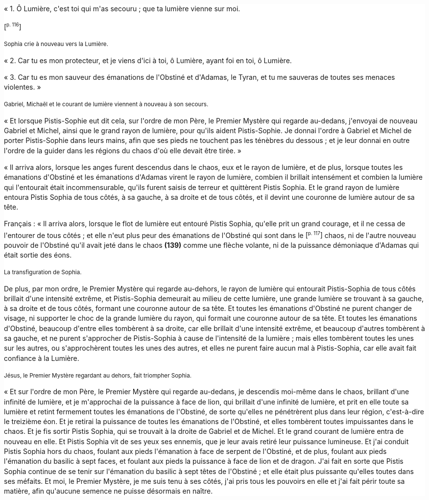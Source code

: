 « 1. Ô Lumière, c'est toi qui m'as secouru ; que ta lumière vienne sur moi.

<span id="p116">[<sup><small>p. 116</small></sup>]</span>

<small>Sophia crie à nouveau vers la Lumière.</small>

« 2. Car tu es mon protecteur, et je viens d'ici à toi, ô Lumière, ayant foi en toi, ô Lumière.

« 3. Car tu es mon sauveur des émanations de l'Obstiné et d'Adamas, le Tyran, et tu me sauveras de toutes ses menaces violentes. »

<small>Gabriel, Michaēl et le courant de lumière viennent à nouveau à son secours.</small>

« Et lorsque Pistis-Sophie eut dit cela, sur l'ordre de mon Père, le Premier Mystère qui regarde au-dedans, j'envoyai de nouveau Gabriel et Michel, ainsi que le grand rayon de lumière, pour qu'ils aident Pistis-Sophie. Je donnai l'ordre à Gabriel et Michel de porter Pistis-Sophie dans leurs mains, afin que ses pieds ne touchent pas les ténèbres du dessous ; et je leur donnai en outre l'ordre de la guider dans les régions du chaos d'où elle devait être tirée. »

« Il arriva alors, lorsque les anges furent descendus dans le chaos, eux et le rayon de lumière, et de plus, lorsque toutes les émanations d'Obstiné et les émanations d'Adamas virent le rayon de lumière, combien il brillait intensément et combien la lumière qui l'entourait était incommensurable, qu'ils furent saisis de terreur et quittèrent Pistis Sophia. Et le grand rayon de lumière entoura Pistis Sophia de tous côtés, à sa gauche, à sa droite et de tous côtés, et il devint une couronne de lumière autour de sa tête.

Français : « Il arriva alors, lorsque le flot de lumière eut entouré Pistis Sophia, qu'elle prit un grand courage, et il ne cessa de l'entourer de tous côtés ; et elle n'eut plus peur des émanations de l'Obstiné qui sont dans le <span id="p117">[<sup><small>p. 117</small></sup>]</span> chaos, ni de l'autre nouveau pouvoir de l'Obstiné qu'il avait jeté dans le chaos **(139)** comme une flèche volante, ni de la puissance démoniaque d'Adamas qui était sortie des éons.

<small>La transfiguration de Sophia.</small>

De plus, par mon ordre, le Premier Mystère qui regarde au-dehors, le rayon de lumière qui entourait Pistis-Sophia de tous côtés brillait d'une intensité extrême, et Pistis-Sophia demeurait au milieu de cette lumière, une grande lumière se trouvant à sa gauche, à sa droite et de tous côtés, formant une couronne autour de sa tête. Et toutes les émanations d'Obstiné ne purent changer de visage, ni supporter le choc de la grande lumière du rayon, qui formait une couronne autour de sa tête. Et toutes les émanations d'Obstiné, beaucoup d'entre elles tombèrent à sa droite, car elle brillait d'une intensité extrême, et beaucoup d'autres tombèrent à sa gauche, et ne purent s'approcher de Pistis-Sophia à cause de l'intensité de la lumière ; mais elles tombèrent toutes les unes sur les autres, ou s'approchèrent toutes les unes des autres, et elles ne purent faire aucun mal à Pistis-Sophia, car elle avait fait confiance à la Lumière.

<small>Jésus, le Premier Mystère regardant au dehors, fait triompher Sophia.</small>

« Et sur l'ordre de mon Père, le Premier Mystère qui regarde au-dedans, je descendis moi-même dans le chaos, brillant d'une infinité de lumière, et je m'approchai de la puissance à face de lion, qui brillait d'une infinité de lumière, et prit en elle toute sa lumière et retint fermement toutes les émanations de l'Obstiné, de sorte qu'elles ne pénétrèrent plus dans leur région, c'est-à-dire le treizième éon. Et je retirai la puissance de toutes les émanations de l'Obstiné, et elles tombèrent toutes impuissantes dans le chaos. Et je fis sortir Pistis Sophia, qui se trouvait à la droite de Gabriel et de Michel. Et le grand courant de lumière entra de nouveau en elle. Et Pistis Sophia vit de ses yeux ses ennemis, que je leur avais retiré leur puissance lumineuse. Et j'ai conduit Pistis Sophia hors du chaos, foulant aux pieds l'émanation à face de serpent de l'Obstiné, et de plus, foulant aux pieds l'émanation du basilic à sept faces, et foulant aux pieds la puissance à face de lion et de dragon. J'ai fait en sorte que Pistis Sophia continue de se tenir sur l'émanation du basilic à sept têtes de l'Obstiné ; et elle était plus puissante qu'elles toutes dans ses méfaits. Et moi, le Premier Mystère, je me suis tenu à ses côtés, j'ai pris tous les pouvoirs en elle et j'ai fait périr toute sa matière, afin qu'aucune semence ne puisse désormais en naître.

